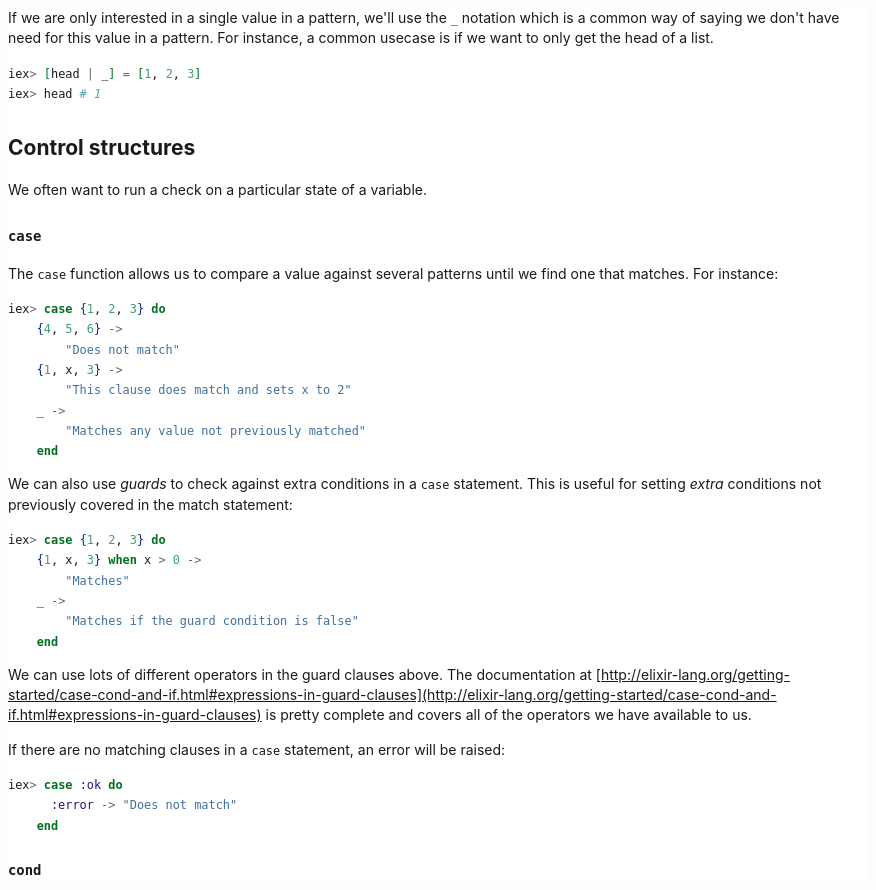 If we are only interested in a single value in a pattern, we'll use the `_` notation which is a common way of saying we don't have need for this value in a pattern. For instance, a common usecase is if we want to only get the head of a list.

```elixir
iex> [head | _] = [1, 2, 3]
iex> head # 1
```

## Control structures

We often want to run a check on a particular state of a variable.

### `case`

The `case` function allows us to compare a value against several patterns until we find one that matches. For instance:

```elixir
iex> case {1, 2, 3} do
    {4, 5, 6} ->
        "Does not match"
    {1, x, 3} ->
        "This clause does match and sets x to 2"
    _ ->
        "Matches any value not previously matched"
    end
```

We can also use _guards_ to check against extra conditions in a `case` statement. This is useful for setting _extra_ conditions not previously covered in the match statement:

```elixir
iex> case {1, 2, 3} do
    {1, x, 3} when x > 0 ->
        "Matches"
    _ ->
        "Matches if the guard condition is false"
    end
```

We can use lots of different operators in the guard clauses above. The documentation at [http://elixir-lang.org/getting-started/case-cond-and-if.html#expressions-in-guard-clauses](http://elixir-lang.org/getting-started/case-cond-and-if.html#expressions-in-guard-clauses) is pretty complete and covers all of the operators we have available to us.

If there are no matching clauses in a `case` statement, an error will be raised:

```elixir
iex> case :ok do
      :error -> "Does not match"
    end
```

### `cond`
